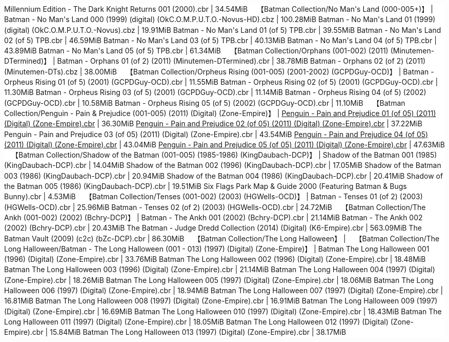 Millennium Edition - The Dark Knight Returns 001 (2000).cbr | 34.54MiB
&emsp;【Batman Collection/No Man's Land (000-005+)】 | 
Batman - No Man's Land 000 (1999) (digital) (OkC.O.M.P.U.T.O.-Novus-HD).cbz | 100.28MiB
Batman - No Man's Land 01 (1999) (digital) (OkC.O.M.P.U.T.O.-Novus).cbz | 19.91MiB
Batman - No Man's Land 01 (of 5) TPB.cbr | 39.55MiB
Batman - No Man's Land 02 (of 5) TPB.cbr | 46.59MiB
Batman - No Man's Land 03 (of 5) TPB.cbr | 40.13MiB
Batman - No Man's Land 04 (of 5) TPB.cbr | 43.89MiB
Batman - No Man's Land 05 (of 5) TPB.cbr | 61.34MiB
&emsp;【Batman Collection/Orphans (001-002) (2011) (Minutemen-DTermined)】 | 
Batman - Orphans 01 (of 2) (2011) (Minutemen-DTermined).cbr | 38.78MiB
Batman - Orphans 02 (of 2) (2011) (Minutemen-DTs).cbz | 38.00MiB
&emsp;【Batman Collection/Orpheus Rising (001-005) (2001-2002) (GCPDGuy-OCD)】 | 
Batman - Orpheus Rising 01 (of 5) (2001) (GCPDGuy-OCD).cbr | 11.55MiB
Batman - Orpheus Rising 02 (of 5) (2001) (GCPDGuy-OCD).cbr | 11.30MiB
Batman - Orpheus Rising 03 (of 5) (2001) (GCPDGuy-OCD).cbr | 11.14MiB
Batman - Orpheus Rising 04 (of 5) (2002) (GCPDGuy-OCD).cbr | 10.58MiB
Batman - Orpheus Rising 05 (of 5) (2002) (GCPDGuy-OCD).cbr | 11.10MiB
&emsp;【Batman Collection/Penguin - Pain & Prejudice (001-005) (2011) (Digital) (Zone-Empire)】 | 
[Penguin - Pain and Prejudice 01 (of 05) (2011) (Digital) (Zone-Empire).cbr](https://github.com/alicewish/markdown/blob/master/comic/Penguin-Pain-Prejudice-01-of-05-2011-Digital-Zone-Empire-cbr.md) | 36.30MiB
[Penguin - Pain and Prejudice 02 (of 05) (2011) (Digital) (Zone-Empire).cbr](https://github.com/alicewish/markdown/blob/master/comic/Penguin-Pain-Prejudice-02-of-05-2011-Digital-Zone-Empire-cbr.md) | 37.22MiB
Penguin - Pain and Prejudice 03 (of 05) (2011) (Digital) (Zone-Empire).cbr | 43.54MiB
[Penguin - Pain and Prejudice 04 (of 05) (2011) (Digital) (Zone-Empire).cbr](https://github.com/alicewish/markdown/blob/master/comic/Penguin-Pain-Prejudice-04-of-05-2011-Digital-Zone-Empire-cbr.md) | 43.04MiB
[Penguin - Pain and Prejudice 05 (of 05) (2011) (Digital) (Zone-Empire).cbr](https://github.com/alicewish/markdown/blob/master/comic/Penguin-Pain-Prejudice-05-of-05-2011-Digital-Zone-Empire-cbr.md) | 47.63MiB
&emsp;【Batman Collection/Shadow of the Batman (001-005) (1985-1986) (KingDaubach-DCP)】 | 
Shadow of the Batman 001 (1985) (KingDaubach-DCP).cbr | 14.04MiB
Shadow of the Batman 002 (1996) (KingDaubach-DCP).cbr | 17.05MiB
Shadow of the Batman 003 (1986) (KingDaubach-DCP).cbr | 20.94MiB
Shadow of the Batman 004 (1986) (KingDaubach-DCP).cbr | 20.41MiB
Shadow of the Batman 005 (1986) (KingDaubach-DCP).cbr | 19.51MiB
Six Flags Park Map & Guide 2000 (Featuring Batman & Bugs Bunny).cbr | 4.53MiB
&emsp;【Batman Collection/Tenses (001-002) (2003) (HGWells-OCD)】 | 
Batman - Tenses 01 (of 2) (2003) (HGWells-OCD).cbr | 25.96MiB
Batman - Tenses 02 (of 2) (2003) (HGWells-OCD).cbr | 24.72MiB
&emsp;【Batman Collection/The Ankh (001-002) (2002) (Bchry-DCP)】 | 
Batman - The Ankh 001 (2002) (Bchry-DCP).cbr | 21.14MiB
Batman - The Ankh 002 (2002) (Bchry-DCP).cbr | 20.43MiB
The Batman - Judge Dredd Collection (2014) (Digital) (K6-Empire).cbr | 563.09MiB
The Batman Vault (2009) (c2c) (bZc-DCP).cbr | 86.30MiB
&emsp;【Batman Collection/The Long Halloween】 | 
&emsp;【Batman Collection/The Long Halloween/Batman  - The Long Halloween (001 - 013) (1997) (Digital) (Zone-Empire)】 | 
Batman The Long Halloween 001 (1996) (Digital) (Zone-Empire).cbr | 33.76MiB
Batman The Long Halloween 002 (1996) (Digital) (Zone-Empire).cbr | 18.48MiB
Batman The Long Halloween 003 (1996) (Digital) (Zone-Empire).cbr | 21.14MiB
Batman The Long Halloween 004 (1997) (Digital) (Zone-Empire).cbr | 18.26MiB
Batman The Long Halloween 005 (1997) (Digital) (Zone-Empire).cbr | 18.06MiB
Batman The Long Halloween 006 (1997) (Digital) (Zone-Empire).cbr | 18.94MiB
Batman The Long Halloween 007 (1997) (Digital) (Zone-Empire).cbr | 16.81MiB
Batman The Long Halloween 008 (1997) (Digital) (Zone-Empire).cbr | 16.91MiB
Batman The Long Halloween 009 (1997) (Digital) (Zone-Empire).cbr | 16.69MiB
Batman The Long Halloween 010 (1997) (Digital) (Zone-Empire).cbr | 18.43MiB
Batman The Long Halloween 011 (1997) (Digital) (Zone-Empire).cbr | 18.05MiB
Batman The Long Halloween 012 (1997) (Digital) (Zone-Empire).cbr | 15.84MiB
Batman The Long Halloween 013 (1997) (Digital) (Zone-Empire).cbr | 38.17MiB